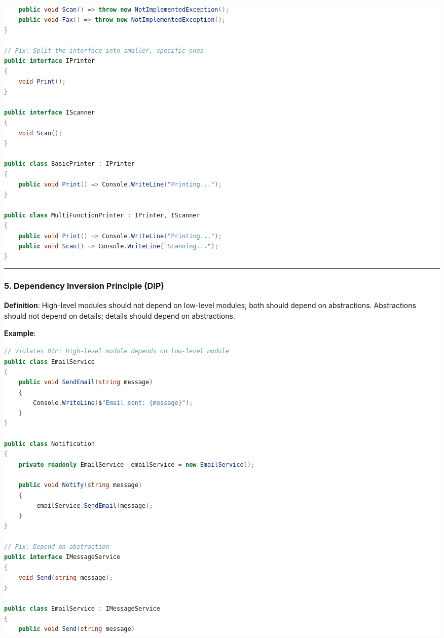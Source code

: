 ```csharp
    public void Scan() => throw new NotImplementedException();
    public void Fax() => throw new NotImplementedException();
}

// Fix: Split the interface into smaller, specific ones
public interface IPrinter
{
    void Print();
}

public interface IScanner
{
    void Scan();
}

public class BasicPrinter : IPrinter
{
    public void Print() => Console.WriteLine("Printing...");
}

public class MultiFunctionPrinter : IPrinter, IScanner
{
    public void Print() => Console.WriteLine("Printing...");
    public void Scan() => Console.WriteLine("Scanning...");
}
```

---

### **5. Dependency Inversion Principle (DIP)**

**Definition**: High-level modules should not depend on low-level modules; both should depend on abstractions. Abstractions should not depend on details; details should depend on abstractions.

**Example**:
```csharp
// Violates DIP: High-level module depends on low-level module
public class EmailService
{
    public void SendEmail(string message)
    {
        Console.WriteLine($"Email sent: {message}");
    }
}

public class Notification
{
    private readonly EmailService _emailService = new EmailService();

    public void Notify(string message)
    {
        _emailService.SendEmail(message);
    }
}

// Fix: Depend on abstraction
public interface IMessageService
{
    void Send(string message);
}

public class EmailService : IMessageService
{
    public void Send(string message)
```